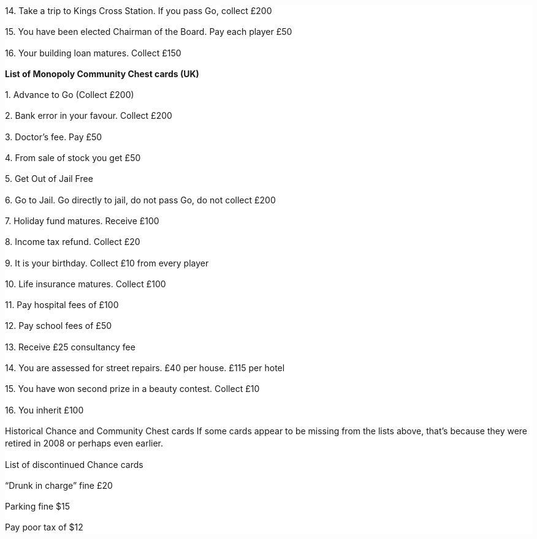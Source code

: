   
14\. Take a trip to Kings Cross Station. If you pass Go, collect £200

  
15\. You have been elected Chairman of the Board. Pay each player £50

  
16\. Your building loan matures. Collect £150  
  
**List of Monopoly Community Chest cards (UK)**

  
1\. Advance to Go (Collect £200)

  
2\. Bank error in your favour. Collect £200

  
3\. Doctor’s fee. Pay £50

  
4\. From sale of stock you get £50

  
5\. Get Out of Jail Free

  
6\. Go to Jail. Go directly to jail, do not pass Go, do not collect £200

  
7\. Holiday fund matures. Receive £100

  
8\. Income tax refund. Collect £20

  
9\. It is your birthday. Collect £10 from every player

  
10\. Life insurance matures. Collect £100

  
11\. Pay hospital fees of £100

  
12\. Pay school fees of £50  
  
13\. Receive £25 consultancy fee

  
14\. You are assessed for street repairs. £40 per house. £115 per hotel

  
15\. You have won second prize in a beauty contest. Collect £10

  
16\. You inherit £100  

Historical Chance and Community Chest cards If some cards appear to be missing from the lists above, that’s because they were retired in 2008 or perhaps even earlier.

List of discontinued Chance cards

  
“Drunk in charge” fine £20

  
Parking fine $15

  
Pay poor tax of $12
